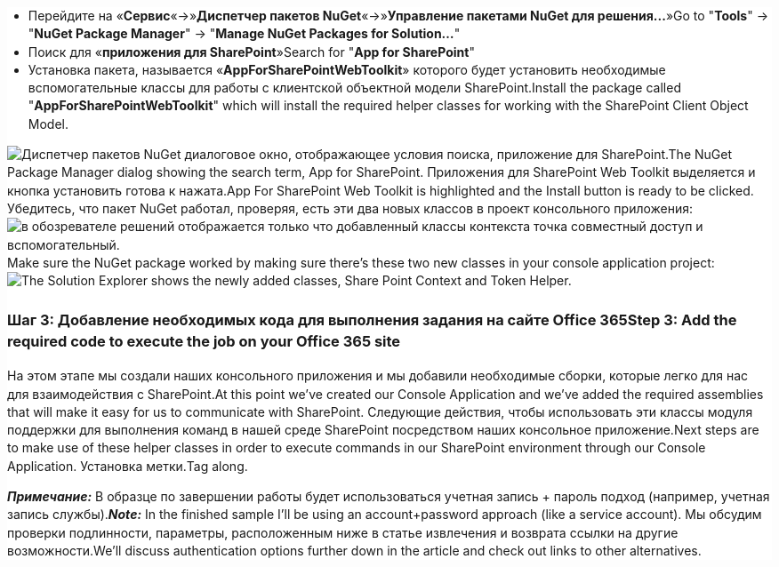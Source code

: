  - <span data-ttu-id="e2a39-121">Перейдите на «**Сервис**«->»**Диспетчер пакетов NuGet**«->»**Управление пакетами NuGet для решения...**»</span><span class="sxs-lookup"><span data-stu-id="e2a39-121">Go to "**Tools**" -> "**NuGet Package Manager**" -> "**Manage NuGet Packages for Solution…**"</span></span>
 - <span data-ttu-id="e2a39-122">Поиск для «**приложения для SharePoint**»</span><span class="sxs-lookup"><span data-stu-id="e2a39-122">Search for "**App for SharePoint**"</span></span>
 - <span data-ttu-id="e2a39-123">Установка пакета, называется «**AppForSharePointWebToolkit**» которого будет установить необходимые вспомогательные классы для работы с клиентской объектной модели SharePoint.</span><span class="sxs-lookup"><span data-stu-id="e2a39-123">Install the package called "**AppForSharePointWebToolkit**" which will install the required helper classes for working with the SharePoint Client Object Model.</span></span>

<span data-ttu-id="e2a39-124">![Диспетчер пакетов NuGet диалоговое окно, отображающее условия поиска, приложение для SharePoint.</span><span class="sxs-lookup"><span data-stu-id="e2a39-124">![The NuGet Package Manager dialog showing the search term, App for SharePoint.</span></span> <span data-ttu-id="e2a39-125">Приложения для SharePoint Web Toolkit выделяется и кнопка установить готова к нажата.](media/Getting-Started-with-building-Azure-WebJobs-for-your-Office365-sites/2.Add-App-For-SharePoint-Web-Toolkit-from-Nuget.png)</span><span class="sxs-lookup"><span data-stu-id="e2a39-125">App For SharePoint Web Toolkit is highlighted and the Install button is ready to be clicked.](media/Getting-Started-with-building-Azure-WebJobs-for-your-Office365-sites/2.Add-App-For-SharePoint-Web-Toolkit-from-Nuget.png)</span></span>
<span data-ttu-id="e2a39-126">Убедитесь, что пакет NuGet работал, проверяя, есть эти два новых классов в проект консольного приложения: ![в обозревателе решений отображается только что добавленный классы контекста точка совместный доступ и вспомогательный.](media/Getting-Started-with-building-Azure-WebJobs-for-your-Office365-sites/3.Project-Overview-With-Added-Files.png)</span><span class="sxs-lookup"><span data-stu-id="e2a39-126">Make sure the NuGet package worked by making sure there’s these two new classes in your console application project: ![The Solution Explorer shows the newly added classes, Share Point Context and Token Helper.](media/Getting-Started-with-building-Azure-WebJobs-for-your-Office365-sites/3.Project-Overview-With-Added-Files.png)</span></span>

### <a name="step-3-add-the-required-code-to-execute-the-job-on-your-office-365-site"></a><span data-ttu-id="e2a39-127">Шаг 3: Добавление необходимых кода для выполнения задания на сайте Office 365</span><span class="sxs-lookup"><span data-stu-id="e2a39-127">Step 3: Add the required code to execute the job on your Office 365 site</span></span> ###
<span data-ttu-id="e2a39-128">На этом этапе мы создали наших консольного приложения и мы добавили необходимые сборки, которые легко для нас для взаимодействия с SharePoint.</span><span class="sxs-lookup"><span data-stu-id="e2a39-128">At this point we’ve created our Console Application and we’ve added the required assemblies that will make it easy for us to communicate with SharePoint.</span></span> <span data-ttu-id="e2a39-129">Следующие действия, чтобы использовать эти классы модуля поддержки для выполнения команд в нашей среде SharePoint посредством наших консольное приложение.</span><span class="sxs-lookup"><span data-stu-id="e2a39-129">Next steps are to make use of these helper classes in order to execute commands in our SharePoint environment through our Console Application.</span></span> <span data-ttu-id="e2a39-130">Установка метки.</span><span class="sxs-lookup"><span data-stu-id="e2a39-130">Tag along.</span></span>

<span data-ttu-id="e2a39-131">***Примечание:*** В образце по завершении работы будет использоваться учетная запись + пароль подход (например, учетная запись службы).</span><span class="sxs-lookup"><span data-stu-id="e2a39-131">***Note:*** In the finished sample I’ll be using an account+password approach (like a service account).</span></span> <span data-ttu-id="e2a39-132">Мы обсудим проверки подлинности, параметры, расположенным ниже в статье извлечения и возврата ссылки на другие возможности.</span><span class="sxs-lookup"><span data-stu-id="e2a39-132">We’ll discuss authentication options further down in the article and check out links to other alternatives.</span></span>
